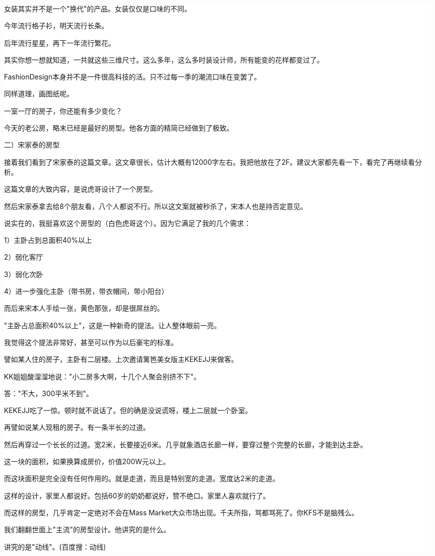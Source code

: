 女装其实并不是一个"换代"的产品。女装仅仅是口味的不同。

今年流行格子衫，明天流行长条。

后年流行星星，再下一年流行繁花。

其实你想一想就知道，一共就这些三维尺寸。这么多年，这么多时装设计师，所有能变的花样都变过了。

FashionDesign本身并不是一件很高科技的活。只不过每一季的潮流口味在变罢了。

同样道理，画图纸呢。

一室一厅的房子，你还能有多少变化？

今天的老公房，略末已经是最好的房型。他各方面的精简已经做到了极致。

二）宋家泰的房型

接着我们看到了宋家泰的这篇文章。这文章很长，估计大概有12000字左右。我把他放在了2F。建议大家都先看一下，看完了再继续看分析。

这篇文章的大致内容，是说虎哥设计了一个房型。

然后宋家泰拿去给8个朋友看，八个人都说不行。所以这文案就被秒杀了，宋本人也是持否定意见。

说实在的，我挺喜欢这个房型的（白色虎哥这个）。因为它满足了我的几个需求：

1）主卧占到总面积40%以上

2）弱化客厅

3）弱化次卧

4）进一步强化主卧（带书房，带衣帽间，带小阳台）

而后来宋本人手绘一张，黄色那张，却是很屌丝的。

"主卧占总面积40%以上"，这是一种新奇的提法。让人整体眼前一亮。

我觉得这个提法非常好，甚至可以作为以后豪宅的标准。

譬如某人住的房子，主卧有二层楼。上次邀请篱笆美女版主KEKEJJ来做客。

KK姐姐酸溜溜地说："小二房多大啊，十几个人聚会别挤不下"。

答："不大，300平米不到"。

KEKEJJ吃了一惊。顿时就不说话了。但的确是没说谎呀，楼上二层就一个卧室。

再譬如说某人现租的房子。有一条半长的过道。

然后再穿过一个长长的过道。宽2米，长要接近6米。几乎就象酒店长廊一样，要穿过整个完整的长廊，才能到达主卧。

这一块的面积，如果换算成房价，价值200W元以上。

而这块面积是完全没有任何作用的。就是走道，而且是特别宽的走道。宽度达2米的走道。

这样的设计，家里人都说好。包括60岁的奶奶都说好，赞不绝口。家里人喜欢就行了。

而这样的房型，几乎肯定一定绝对不会在Mass
Market大众市场出现。千夫所指，骂都骂死了。你KFS不是脑残么。

我们翻翻世面上"主流"的房型设计。他讲究的是什么。

讲究的是"动线"。(百度搜：动线)
